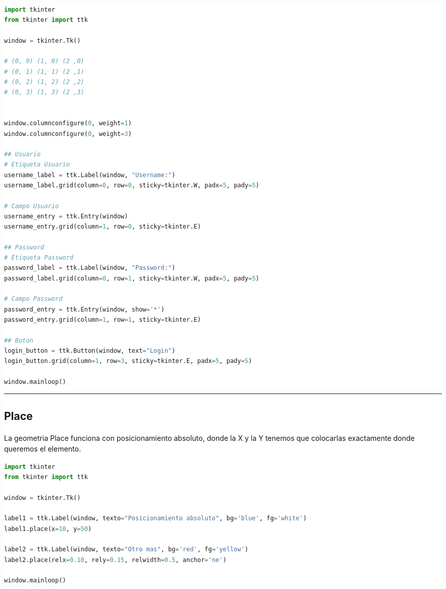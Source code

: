 ```python
import tkinter
from tkinter import ttk

window = tkinter.Tk()

# (0, 0) (1, 0) (2 ,0)
# (0, 1) (1, 1) (2 ,1)
# (0, 2) (1, 2) (2 ,2)
# (0, 3) (1, 3) (2 ,3)


window.columnconfigure(0, weight=1)
window.columnconfigure(0, weight=3)

## Usuario
# Etiqueta Usuario
username_label = ttk.Label(window, "Username:")
username_label.grid(column=0, row=0, sticky=tkinter.W, padx=5, pady=5)

# Campo Usuario
username_entry = ttk.Entry(window)
username_entry.grid(column=1, row=0, sticky=tkinter.E)

## Password
# Etiqueta Password
password_label = ttk.Label(window, "Password:")
password_label.grid(column=0, row=1, sticky=tkinter.W, padx=5, pady=5)

# Campo Password
password_entry = ttk.Entry(window, show='*')
password_entry.grid(column=1, row=1, sticky=tkinter.E)

## Boton
login_button = ttk.Button(window, text="Login")
login_button.grid(column=1, row=3, sticky=tkinter.E, padx=5, pady=5)

window.mainloop()
```
---

## Place

La geometria Place funciona con posicionamiento absoluto, donde la X y la Y tenemos que colocarlas exactamente donde queremos el elemento. 

```python
import tkinter
from tkinter import ttk

window = tkinter.Tk()

label1 = ttk.Label(window, texto="Posicionamiento absoluto", bg='blue', fg='white')
label1.place(x=10, y=50)

label2 = ttk.Label(window, texto="Otro mas", bg='red', fg='yellow')
label2.place(relx=0.10, rely=0.15, relwidth=0.5, anchor='ne')

window.mainloop()
```

